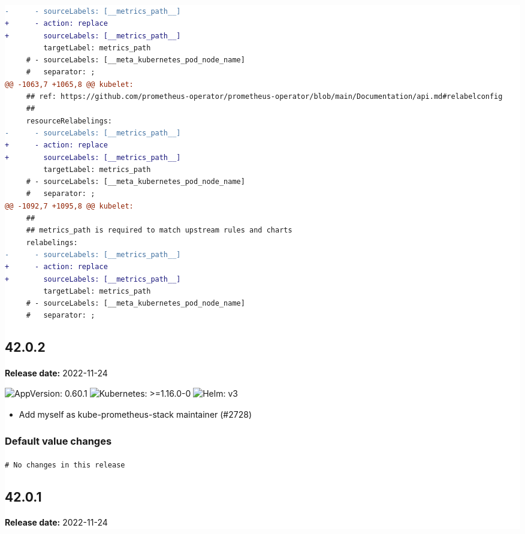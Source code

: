```diff
-      - sourceLabels: [__metrics_path__]
+      - action: replace
+        sourceLabels: [__metrics_path__]
         targetLabel: metrics_path
     # - sourceLabels: [__meta_kubernetes_pod_node_name]
     #   separator: ;
@@ -1063,7 +1065,8 @@ kubelet:
     ## ref: https://github.com/prometheus-operator/prometheus-operator/blob/main/Documentation/api.md#relabelconfig
     ##
     resourceRelabelings:
-      - sourceLabels: [__metrics_path__]
+      - action: replace
+        sourceLabels: [__metrics_path__]
         targetLabel: metrics_path
     # - sourceLabels: [__meta_kubernetes_pod_node_name]
     #   separator: ;
@@ -1092,7 +1095,8 @@ kubelet:
     ##
     ## metrics_path is required to match upstream rules and charts
     relabelings:
-      - sourceLabels: [__metrics_path__]
+      - action: replace
+        sourceLabels: [__metrics_path__]
         targetLabel: metrics_path
     # - sourceLabels: [__meta_kubernetes_pod_node_name]
     #   separator: ;

```

## 42.0.2

**Release date:** 2022-11-24

![AppVersion: 0.60.1](https://img.shields.io/static/v1?label=AppVersion&message=0.60.1&color=success)
![Kubernetes: >=1.16.0-0](https://img.shields.io/static/v1?label=Kubernetes&message=>=1.16.0-0&color=informational&logo=kubernetes)
![Helm: v3](https://img.shields.io/static/v1?label=Helm&message=v3&color=informational&logo=helm)

* Add myself as kube-prometheus-stack maintainer (#2728)

### Default value changes

```diff
# No changes in this release
```

## 42.0.1

**Release date:** 2022-11-24
